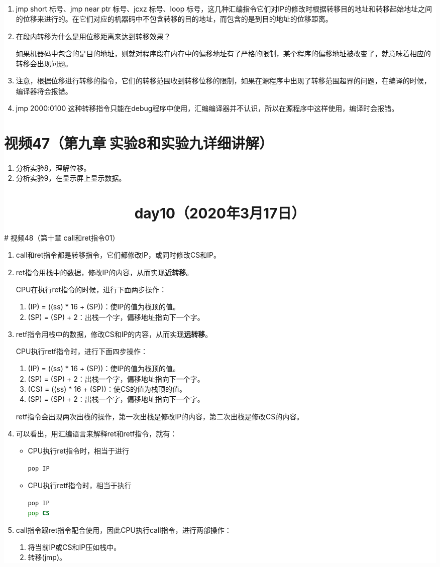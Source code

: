 1. jmp short 标号、jmp near  ptr 标号、jcxz 标号、loop 标号，这几种汇编指令它们对IP的修改时根据转移目的地址和转移起始地址之间的位移来进行的。在它们对应的机器码中不包含转移的目的地址，而包含的是到目的地址的位移距离。

2. 在段内转移为什么是用位移距离来达到转移效果？

   如果机器码中包含的是目的地址，则就对程序段在内存中的偏移地址有了严格的限制，某个程序的偏移地址被改变了，就意味着相应的转移会出现问题。

3. 注意，根据位移进行转移的指令，它们的转移范围收到转移位移的限制，如果在源程序中出现了转移范围超界的问题，在编译的时候，编译器将会报错。

4. jmp 2000:0100 这种转移指令只能在debug程序中使用，汇编编译器并不认识，所以在源程序中这样使用，编译时会报错。

# 视频47（第九章  实验8和实验九详细讲解）

1. 分析实验8，理解位移。
2. 分析实验9，在显示屏上显示数据。

<center><h1>day10（2020年3月17日）</h1></center>
# 视频48（第十章 call和ret指令01）

1. call和ret指令都是转移指令，它们都修改IP，或同时修改CS和IP。

2. ret指令用栈中的数据，修改IP的内容，从而实现<b>近转移</b>。

   CPU在执行ret指令的时候，进行下面两步操作：

   1. (IP) = ((ss) * 16 + (SP))：使IP的值为栈顶的值。
   2. (SP) = (SP) + 2：出栈一个字，偏移地址指向下一个字。

3. retf指令用栈中的数据，修改CS和IP的内容，从而实现<b>远转移</b>。

   CPU执行retf指令时，进行下面四步操作：

   1. (IP) = ((ss) * 16 + (SP))：使IP的值为栈顶的值。
   2. (SP) = (SP) + 2：出栈一个字，偏移地址指向下一个字。
   3. (CS) = ((ss) * 16 + (SP))：使CS的值为栈顶的值。
   4. (SP) = (SP) + 2：出栈一个字，偏移地址指向下一个字。

   retf指令会出现两次出栈的操作，第一次出栈是修改IP的内容，第二次出栈是修改CS的内容。

4. 可以看出，用汇编语言来解释ret和retf指令，就有：

   - CPU执行ret指令时，相当于进行

     ```asm
     pop IP
     ```

   - CPU执行retf指令时，相当于执行

     ```asm
     pop IP
     pop CS
     ```

5. call指令跟ret指令配合使用，因此CPU执行call指令，进行两部操作：

   1. 将当前IP或CS和IP压如栈中。
   2. 转移(jmp)。
